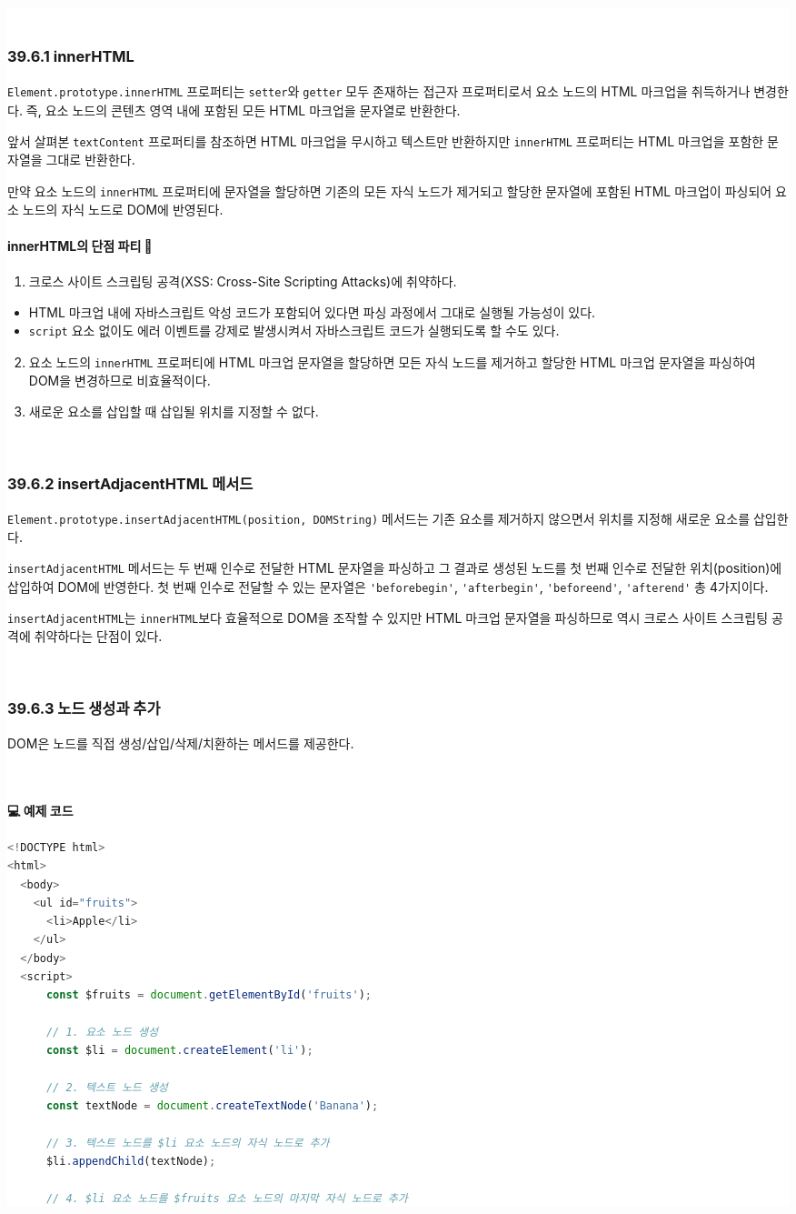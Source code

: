 <br>

### 39.6.1 innerHTML

`Element.prototype.innerHTML` 프로퍼티는 `setter`와 `getter` 모두 존재하는 접근자 프로퍼티로서 요소 노드의 HTML 마크업을 취득하거나 변경한다. 즉, 요소 노드의 콘텐츠 영역 내에 포함된 모든 HTML 마크업을 문자열로 반환한다.

앞서 살펴본 `textContent` 프로퍼티를 참조하면 HTML 마크업을 무시하고 텍스트만 반환하지만 `innerHTML` 프로퍼티는 HTML 마크업을 포함한 문자열을 그대로 반환한다.

만약 요소 노드의 `innerHTML` 프로퍼티에 문자열을 할당하면 기존의 모든 자식 노드가 제거되고 할당한 문자열에 포함된 HTML 마크업이 파싱되어 요소 노드의 자식 노드로 DOM에 반영된다.

#### innerHTML의 단점 파티 🙂

1. 크로스 사이트 스크립팅 공격(XSS: Cross-Site Scripting Attacks)에 취약하다.

- HTML 마크업 내에 자바스크립트 악성 코드가 포함되어 있다면 파싱 과정에서 그대로 실행될 가능성이 있다.
- `script` 요소 없이도 에러 이벤트를 강제로 발생시켜서 자바스크립트 코드가 실행되도록 할 수도 있다.

2. 요소 노드의 `innerHTML` 프로퍼티에 HTML 마크업 문자열을 할당하면 모든 자식 노드를 제거하고 할당한 HTML 마크업 문자열을 파싱하여 DOM을 변경하므로 비효율적이다.

3. 새로운 요소를 삽입할 때 삽입될 위치를 지정할 수 없다.

<br>

### 39.6.2 insertAdjacentHTML 메서드

`Element.prototype.insertAdjacentHTML(position, DOMString)` 메서드는 기존 요소를 제거하지 않으면서 위치를 지정해 새로운 요소를 삽입한다.

`insertAdjacentHTML` 메서드는 두 번째 인수로 전달한 HTML 문자열을 파싱하고 그 결과로 생성된 노드를 첫 번째 인수로 전달한 위치(position)에 삽입하여 DOM에 반영한다. 첫 번째 인수로 전달할 수 있는 문자열은 `'beforebegin'`, `'afterbegin'`, `'beforeend'`, `'afterend'` 총 4가지이다.

`insertAdjacentHTML`는 `innerHTML`보다 효율적으로 DOM을 조작할 수 있지만 HTML 마크업 문자열을 파싱하므로 역시 크로스 사이트 스크립팅 공격에 취약하다는 단점이 있다.

<br>

### 39.6.3 노드 생성과 추가

DOM은 노드를 직접 생성/삽입/삭제/치환하는 메서드를 제공한다.

<br>

#### 💻 예제 코드

```javascript
<!DOCTYPE html>
<html>
  <body>
    <ul id="fruits">
      <li>Apple</li>
    </ul>
  </body>
  <script>
      const $fruits = document.getElementById('fruits');

      // 1. 요소 노드 생성
      const $li = document.createElement('li');

      // 2. 텍스트 노드 생성
      const textNode = document.createTextNode('Banana');

      // 3. 텍스트 노드를 $li 요소 노드의 자식 노드로 추가
      $li.appendChild(textNode);

      // 4. $li 요소 노드를 $fruits 요소 노드의 마지막 자식 노드로 추가
```